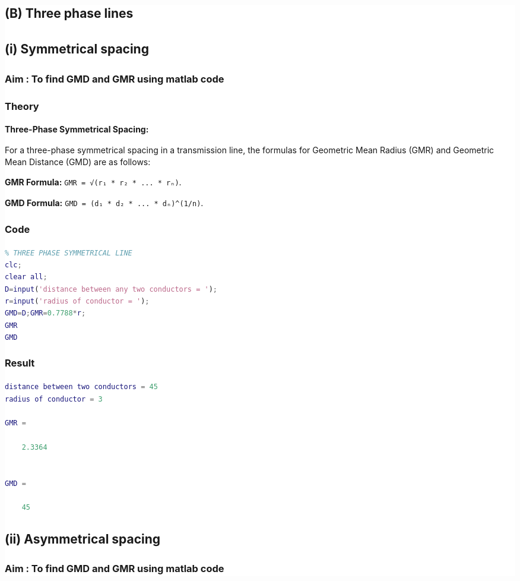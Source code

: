 ## (B) Three phase lines

## (i) Symmetrical spacing

### Aim : To find GMD and GMR using matlab code

### Theory

**Three-Phase Symmetrical Spacing:**

For a three-phase symmetrical spacing in a transmission line, the formulas for Geometric Mean Radius (GMR) and Geometric Mean Distance (GMD) are as follows:

**GMR Formula:**
`GMR = √(r₁ * r₂ * ... * rₙ)`.

**GMD Formula:**
`GMD = (d₁ * d₂ * ... * dₙ)^(1/n)`.

### Code

```Matlab
% THREE PHASE SYMMETRICAL LINE
clc;
clear all;
D=input('distance between any two conductors = ');
r=input('radius of conductor = ');
GMD=D;GMR=0.7788*r;
GMR
GMD
```

### Result

```Matlab
distance between two conductors = 45
radius of conductor = 3

GMR =

    2.3364


GMD =

    45

```

## (ii) Asymmetrical spacing

### Aim : To find GMD and GMR using matlab code
